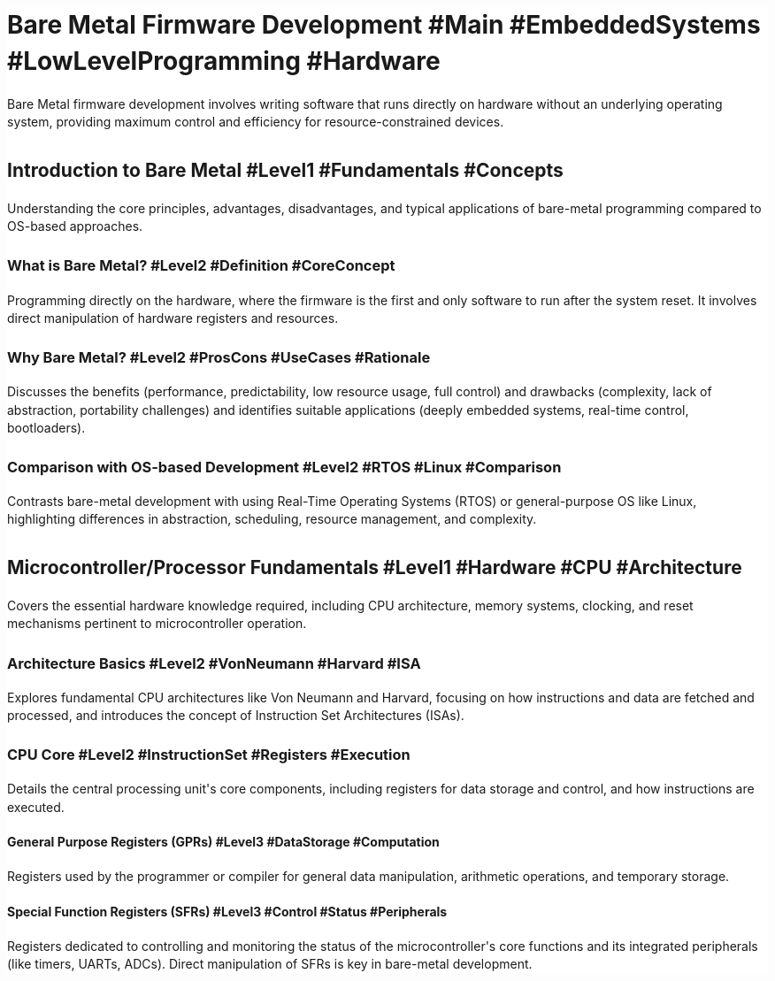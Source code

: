 # Bare Metal Firmware Development #Main #EmbeddedSystems #LowLevelProgramming #Hardware
Bare Metal firmware development involves writing software that runs directly on hardware without an underlying operating system, providing maximum control and efficiency for resource-constrained devices.

## Introduction to Bare Metal #Level1 #Fundamentals #Concepts
Understanding the core principles, advantages, disadvantages, and typical applications of bare-metal programming compared to OS-based approaches.

### What is Bare Metal? #Level2 #Definition #CoreConcept
Programming directly on the hardware, where the firmware is the first and only software to run after the system reset. It involves direct manipulation of hardware registers and resources.

### Why Bare Metal? #Level2 #ProsCons #UseCases #Rationale
Discusses the benefits (performance, predictability, low resource usage, full control) and drawbacks (complexity, lack of abstraction, portability challenges) and identifies suitable applications (deeply embedded systems, real-time control, bootloaders).

### Comparison with OS-based Development #Level2 #RTOS #Linux #Comparison
Contrasts bare-metal development with using Real-Time Operating Systems (RTOS) or general-purpose OS like Linux, highlighting differences in abstraction, scheduling, resource management, and complexity.

## Microcontroller/Processor Fundamentals #Level1 #Hardware #CPU #Architecture
Covers the essential hardware knowledge required, including CPU architecture, memory systems, clocking, and reset mechanisms pertinent to microcontroller operation.

### Architecture Basics #Level2 #VonNeumann #Harvard #ISA
Explores fundamental CPU architectures like Von Neumann and Harvard, focusing on how instructions and data are fetched and processed, and introduces the concept of Instruction Set Architectures (ISAs).

### CPU Core #Level2 #InstructionSet #Registers #Execution
Details the central processing unit's core components, including registers for data storage and control, and how instructions are executed.

#### General Purpose Registers (GPRs) #Level3 #DataStorage #Computation
Registers used by the programmer or compiler for general data manipulation, arithmetic operations, and temporary storage.

#### Special Function Registers (SFRs) #Level3 #Control #Status #Peripherals
Registers dedicated to controlling and monitoring the status of the microcontroller's core functions and its integrated peripherals (like timers, UARTs, ADCs). Direct manipulation of SFRs is key in bare-metal development.
